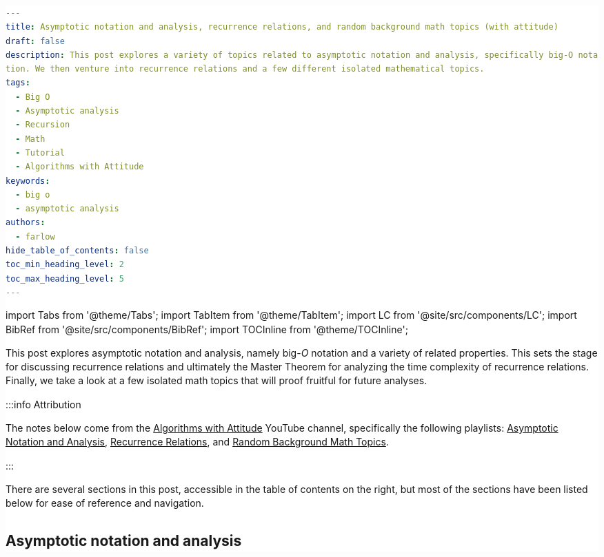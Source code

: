 ```yaml
---
title: Asymptotic notation and analysis, recurrence relations, and random background math topics (with attitude)
draft: false
description: This post explores a variety of topics related to asymptotic notation and analysis, specifically big-O notation. We then venture into recurrence relations and a few different isolated mathematical topics.
tags: 
  - Big O
  - Asymptotic analysis
  - Recursion
  - Math
  - Tutorial
  - Algorithms with Attitude
keywords: 
  - big o
  - asymptotic analysis
authors: 
  - farlow
hide_table_of_contents: false
toc_min_heading_level: 2
toc_max_heading_level: 5
---
```


import Tabs from '@theme/Tabs';
import TabItem from '@theme/TabItem';
import LC from '@site/src/components/LC';
import BibRef from '@site/src/components/BibRef';
import TOCInline from '@theme/TOCInline';

This post explores asymptotic notation and analysis, namely big-$O$ notation and a variety of related properties. This sets the stage for discussing recurrence relations and ultimately the Master Theorem for analyzing the time complexity of recurrence relations. Finally, we take a look at a few isolated math topics that will proof fruitful for future analyses.



:::info Attribution

The notes below come from the [Algorithms with Attitude](https://www.youtube.com/@AlgorithmswithAttitude/playlists) YouTube channel, specifically the following playlists: [Asymptotic Notation and Analysis](https://www.youtube.com/playlist?list=PLSVu1-lON6Lwr2u_VtLcAxtVAZge9sttL), [Recurrence Relations](https://www.youtube.com/playlist?list=PLSVu1-lON6LybCHQs8Io_EhyrEQ4b1xAF), and [Random Background Math Topics](https://www.youtube.com/playlist?list=PLSVu1-lON6LzqzmEPe18bBC1FF3pMiP-H).

:::

There are several sections in this post, accessible in the table of contents on the right, but most of the sections have been listed below for ease of reference and navigation.

<TOCInline toc={toc} minHeadingLevel={2} maxHeadingLevel={4} />

## Asymptotic notation and analysis
